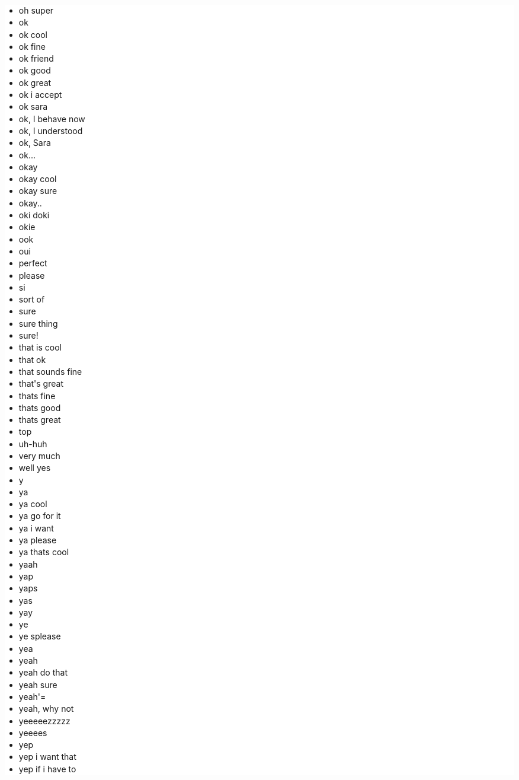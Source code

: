 - oh super
- ok
- ok cool
- ok fine
- ok friend
- ok good
- ok great
- ok i accept
- ok sara
- ok, I behave now
- ok, I understood
- ok, Sara
- ok...
- okay
- okay cool
- okay sure
- okay..
- oki doki
- okie
- ook
- oui
- perfect
- please
- si
- sort of
- sure
- sure thing
- sure!
- that is cool
- that ok
- that sounds fine
- that's great
- thats fine
- thats good
- thats great
- top
- uh-huh
- very much
- well yes
- y
- ya
- ya cool
- ya go for it
- ya i want
- ya please
- ya thats cool
- yaah
- yap
- yaps
- yas
- yay
- ye
- ye splease
- yea
- yeah
- yeah do that
- yeah sure
- yeah'=
- yeah, why not
- yeeeeezzzzz
- yeeees
- yep
- yep i want that
- yep if i have to